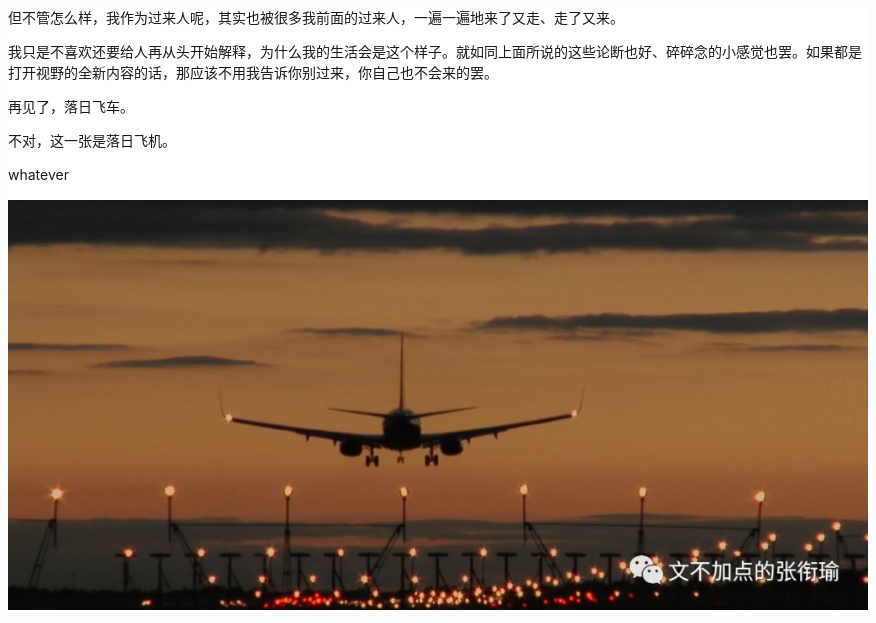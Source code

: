 但不管怎么样，我作为过来人呢，其实也被很多我前面的过来人，一遍一遍地来了又走、走了又来。

我只是不喜欢还要给人再从头开始解释，为什么我的生活会是这个样子。就如同上面所说的这些论断也好、碎碎念的小感觉也罢。如果都是打开视野的全新内容的话，那应该不用我告诉你别过来，你自己也不会来的罢。

再见了，落日飞车。

不对，这一张是落日飞机。

whatever

![](./images/img_014.png)
